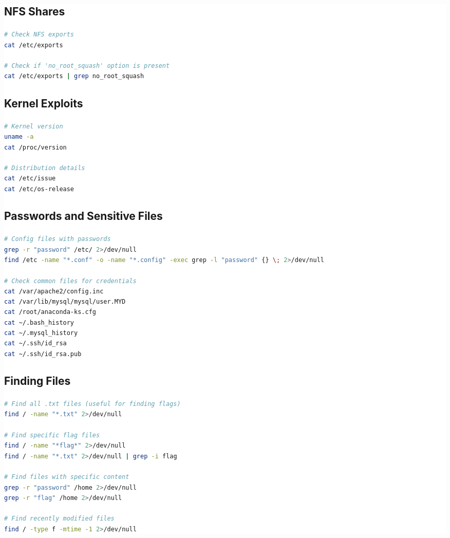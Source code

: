 ## NFS Shares

```bash
# Check NFS exports
cat /etc/exports

# Check if 'no_root_squash' option is present
cat /etc/exports | grep no_root_squash
```

## Kernel Exploits

```bash
# Kernel version
uname -a
cat /proc/version

# Distribution details
cat /etc/issue
cat /etc/os-release
```

## Passwords and Sensitive Files

```bash
# Config files with passwords
grep -r "password" /etc/ 2>/dev/null
find /etc -name "*.conf" -o -name "*.config" -exec grep -l "password" {} \; 2>/dev/null

# Check common files for credentials
cat /var/apache2/config.inc
cat /var/lib/mysql/mysql/user.MYD
cat /root/anaconda-ks.cfg
cat ~/.bash_history
cat ~/.mysql_history
cat ~/.ssh/id_rsa
cat ~/.ssh/id_rsa.pub
```

## Finding Files

```bash
# Find all .txt files (useful for finding flags)
find / -name "*.txt" 2>/dev/null

# Find specific flag files
find / -name "*flag*" 2>/dev/null
find / -name "*.txt" 2>/dev/null | grep -i flag

# Find files with specific content
grep -r "password" /home 2>/dev/null
grep -r "flag" /home 2>/dev/null

# Find recently modified files
find / -type f -mtime -1 2>/dev/null
```

